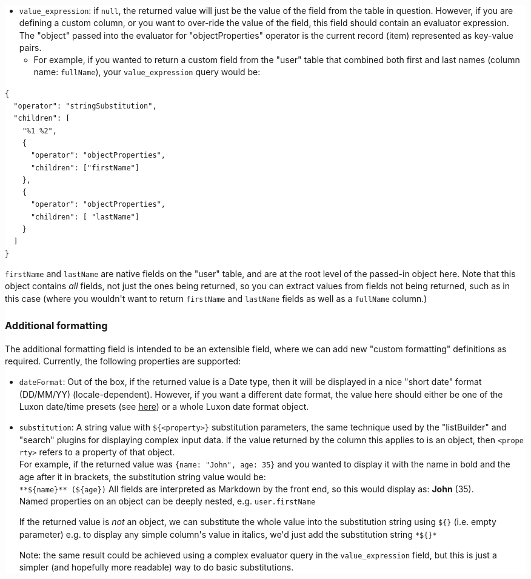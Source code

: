 - `value_expression`: if `null`, the returned value will just be the value of the field from the table in question. However, if you are defining a custom column, or you want to over-ride the value of the field, this field should contain an evaluator expression. The "object" passed into the evaluator for "objectProperties" operator is the current record (item) represented as key-value pairs. 
   - For example, if you wanted to return a custom field from the "user" table that combined both first and last names (column name: `fullName`), your `value_expression` query would be:  
```
{
  "operator": "stringSubstitution",
  "children": [
    "%1 %2",
    {
      "operator": "objectProperties",
      "children": ["firstName"]
    },
    {
      "operator": "objectProperties",
      "children": [ "lastName"]
    }
  ]
}
```  
`firstName` and `lastName` are native fields on the "user" table, and are at the root level of the passed-in object here. Note that this object contains *all* fields, not just the ones being returned, so you can extract values from fields not being returned, such as in this case (where you wouldn't want to return `firstName` and `lastName` fields as well as a `fullName` column.)

### Additional formatting

The additional formatting field is intended to be an extensible field, where we can add new "custom formatting" definitions as required. Currently, the following properties are supported:

- `dateFormat`: Out of the box, if the returned value is a Date type, then it will be displayed in a nice "short date" format (DD/MM/YY) (locale-dependent). However, if you want a different date format, the value here should either be one of the Luxon date/time presets (see [here](https://moment.github.io/luxon/#/formatting?id=presets)) or a whole Luxon date format object.
- `substitution`: A string value with `${<property>}` substitution parameters, the same technique used by the "listBuilder" and "search" plugins for displaying complex input data. If the value returned by the column this applies to is an object, then `<property>` refers to a property of that object.  
For example, if the returned value was `{name: "John", age: 35}` and you wanted to display it with the name in bold and the age after it in brackets, the substitution string value would be:  
  `**${name}** (${age})`
All fields are interpreted as Markdown by the front end, so this would display as: **John** (35).  
Named properties on an object can be deeply nested, e.g. `user.firstName`

  If the returned value is *not* an object, we can substitute the whole value into the substitution string using `${}` (i.e. empty parameter) e.g. to display any simple column's value in italics, we'd just add the substitution string `*${}*`

  Note: the same result could be achieved using a complex evaluator query in the `value_expression` field, but this is just a simpler (and hopefully more readable) way to do basic substitutions.
